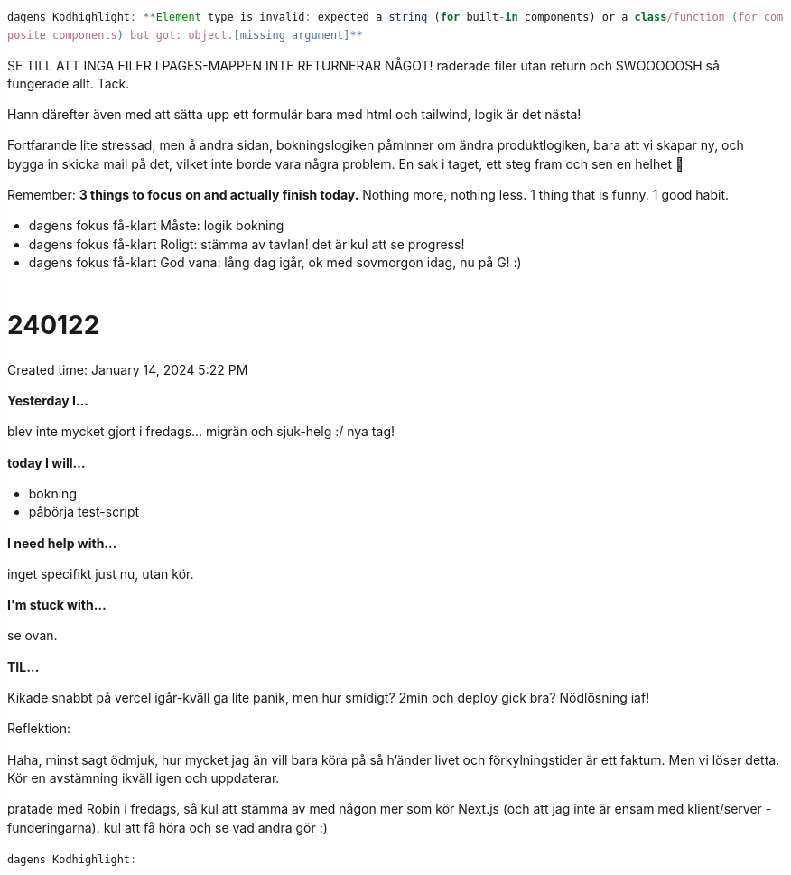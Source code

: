 ```jsx
dagens Kodhighlight: **Element type is invalid: expected a string (for built-in components) or a class/function (for composite components) but got: object.[missing argument]**
```

SE TILL ATT INGA FILER I PAGES-MAPPEN INTE RETURNERAR NÅGOT! raderade filer utan return och SWOOOOOSH så fungerade allt.
Tack.

Hann därefter även med att sätta upp ett formulär bara med html och tailwind, logik är det nästa!

Fortfarande lite stressad, men å andra sidan, bokningslogiken påminner om ändra produktlogiken, bara att vi skapar ny, och bygga in skicka mail på det, vilket inte borde vara några problem.
En sak i taget, ett steg fram och sen en helhet 🙂

Remember:
**3 things to focus on and actually finish today.**
Nothing more, nothing less. 1 thing that is funny. 1 good habit.

- dagens fokus få-klart Måste: logik bokning
- dagens fokus få-klart Roligt: stämma av tavlan! det är kul att se progress!
- dagens fokus få-klart God vana: lång dag igår, ok med sovmorgon idag, nu på G! :)

# 240122

Created time: January 14, 2024 5:22 PM

**Yesterday I…**

blev inte mycket gjort i fredags… migrän och sjuk-helg :/ nya tag!

**today I will…**

- bokning
- påbörja test-script

**I need help with…**

inget specifikt just nu, utan kör.

**I'm stuck with…**

se ovan.

**TIL…**

Kikade snabbt på vercel igår-kväll ga lite panik, men hur smidigt? 2min och deploy gick bra? Nödlösning iaf!

Reflektion:

Haha, minst sagt ödmjuk, hur mycket jag än vill bara köra på så h’änder livet och förkylningstider är ett faktum.
Men vi löser detta. Kör en avstämning ikväll igen och uppdaterar.

pratade med Robin i fredags, så kul att stämma av med någon mer som kör Next.js (och att jag inte är ensam med klient/server -funderingarna). kul att få höra och se vad andra gör :)

```jsx
dagens Kodhighlight:
```
